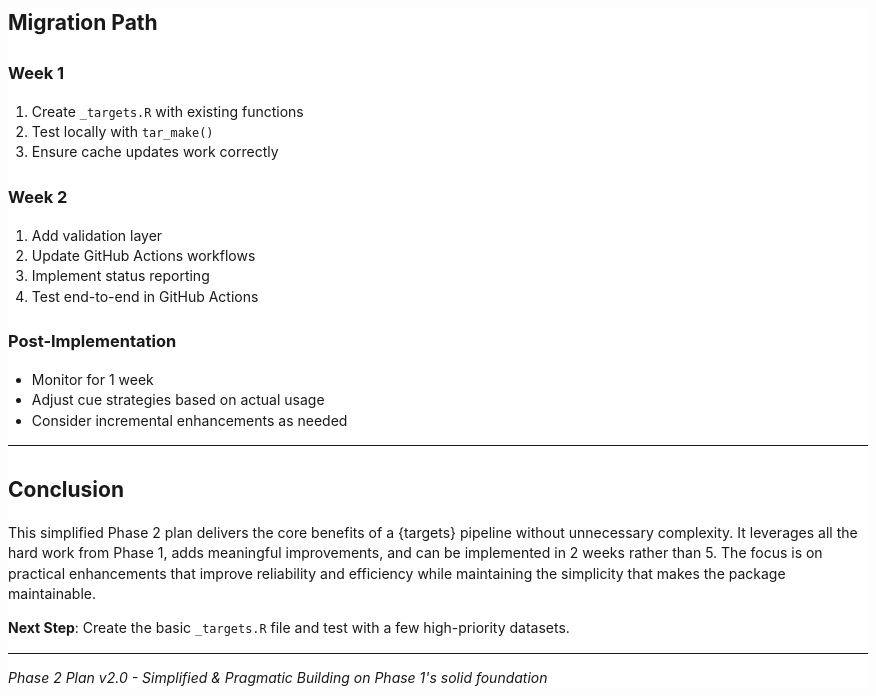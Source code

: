 ## Migration Path

### **Week 1**
1. Create `_targets.R` with existing functions
2. Test locally with `tar_make()`
3. Ensure cache updates work correctly

### **Week 2**
1. Add validation layer
2. Update GitHub Actions workflows
3. Implement status reporting
4. Test end-to-end in GitHub Actions

### **Post-Implementation**
- Monitor for 1 week
- Adjust cue strategies based on actual usage
- Consider incremental enhancements as needed

---

## Conclusion

This simplified Phase 2 plan delivers the core benefits of a {targets} pipeline without unnecessary complexity. It leverages all the hard work from Phase 1, adds meaningful improvements, and can be implemented in 2 weeks rather than 5. The focus is on practical enhancements that improve reliability and efficiency while maintaining the simplicity that makes the package maintainable.

**Next Step**: Create the basic `_targets.R` file and test with a few high-priority datasets.

---

*Phase 2 Plan v2.0 - Simplified & Pragmatic*
*Building on Phase 1's solid foundation*